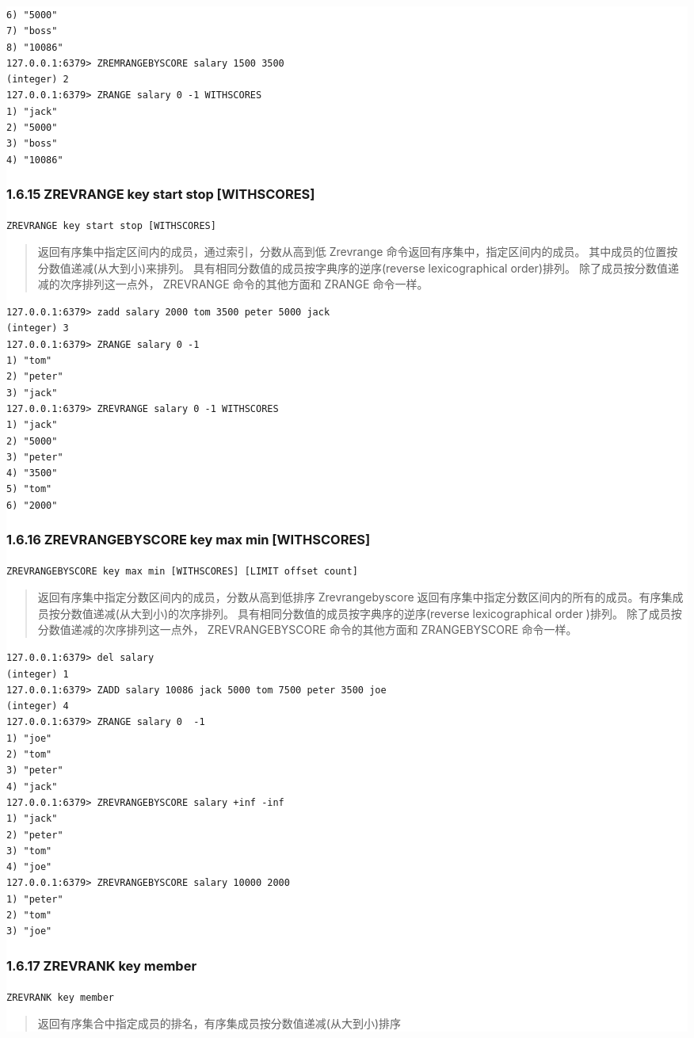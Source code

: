 ```redis
6) "5000"
7) "boss"
8) "10086"
127.0.0.1:6379> ZREMRANGEBYSCORE salary 1500 3500
(integer) 2
127.0.0.1:6379> ZRANGE salary 0 -1 WITHSCORES
1) "jack"
2) "5000"
3) "boss"
4) "10086"
```
### 1.6.15 ZREVRANGE key start stop [WITHSCORES]
`ZREVRANGE key start stop [WITHSCORES]`
> 返回有序集中指定区间内的成员，通过索引，分数从高到低
> Zrevrange 命令返回有序集中，指定区间内的成员。
> 其中成员的位置按分数值递减(从大到小)来排列。
> 具有相同分数值的成员按字典序的逆序(reverse lexicographical order)排列。
> 除了成员按分数值递减的次序排列这一点外， ZREVRANGE 命令的其他方面和 ZRANGE 命令一样。
```redis
127.0.0.1:6379> zadd salary 2000 tom 3500 peter 5000 jack
(integer) 3
127.0.0.1:6379> ZRANGE salary 0 -1
1) "tom"
2) "peter"
3) "jack"
127.0.0.1:6379> ZREVRANGE salary 0 -1 WITHSCORES
1) "jack"
2) "5000"
3) "peter"
4) "3500"
5) "tom"
6) "2000"
```
### 1.6.16 ZREVRANGEBYSCORE key max min [WITHSCORES]
`ZREVRANGEBYSCORE key max min [WITHSCORES] [LIMIT offset count]`
> 返回有序集中指定分数区间内的成员，分数从高到低排序
> Zrevrangebyscore 返回有序集中指定分数区间内的所有的成员。有序集成员按分数值递减(从大到小)的次序排列。
> 具有相同分数值的成员按字典序的逆序(reverse lexicographical order )排列。
> 除了成员按分数值递减的次序排列这一点外， ZREVRANGEBYSCORE 命令的其他方面和 ZRANGEBYSCORE 命令一样。
```redis
127.0.0.1:6379> del salary
(integer) 1
127.0.0.1:6379> ZADD salary 10086 jack 5000 tom 7500 peter 3500 joe
(integer) 4
127.0.0.1:6379> ZRANGE salary 0  -1
1) "joe"
2) "tom"
3) "peter"
4) "jack"
127.0.0.1:6379> ZREVRANGEBYSCORE salary +inf -inf
1) "jack"
2) "peter"
3) "tom"
4) "joe"
127.0.0.1:6379> ZREVRANGEBYSCORE salary 10000 2000
1) "peter"
2) "tom"
3) "joe"
```
### 1.6.17 ZREVRANK key member
`ZREVRANK key member`
> 返回有序集合中指定成员的排名，有序集成员按分数值递减(从大到小)排序